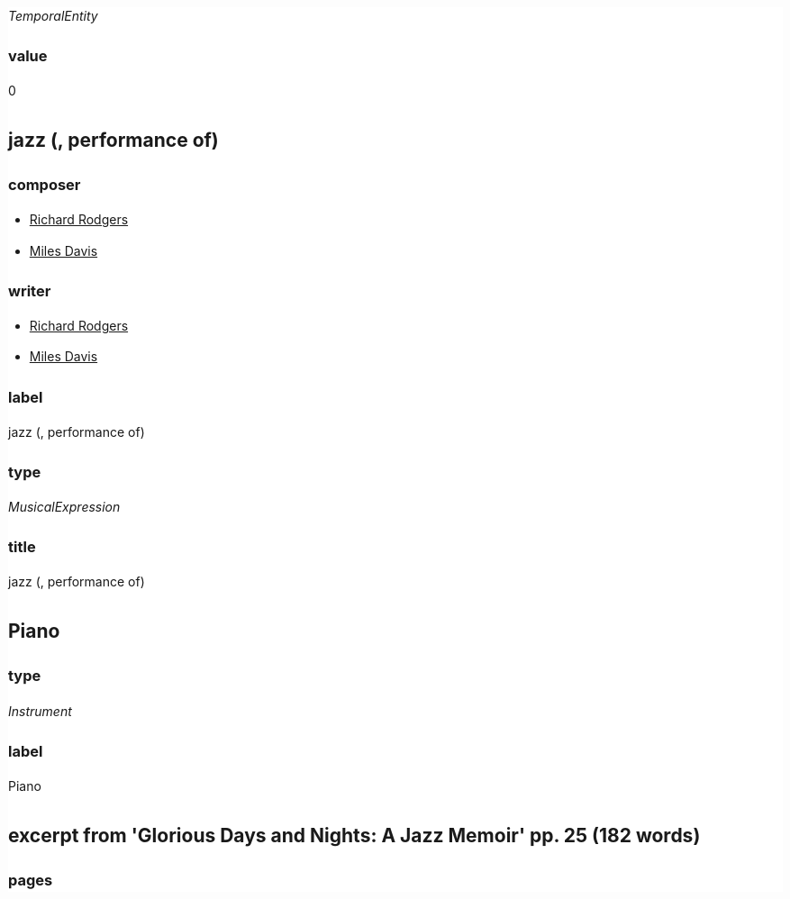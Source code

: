
*TemporalEntity*

### value


0

## jazz (, performance of)

### composer

 - [Richard Rodgers](#Richard-Rodgers)

 - [Miles Davis](#Miles-Davis)

### writer

 - [Richard Rodgers](#Richard-Rodgers)

 - [Miles Davis](#Miles-Davis)

### label


jazz (, performance of)

### type


*MusicalExpression*

### title


jazz (, performance of)

## Piano

### type


*Instrument*

### label


Piano

## excerpt from 'Glorious Days and Nights: A Jazz Memoir' pp. 25 (182 words)

### pages

